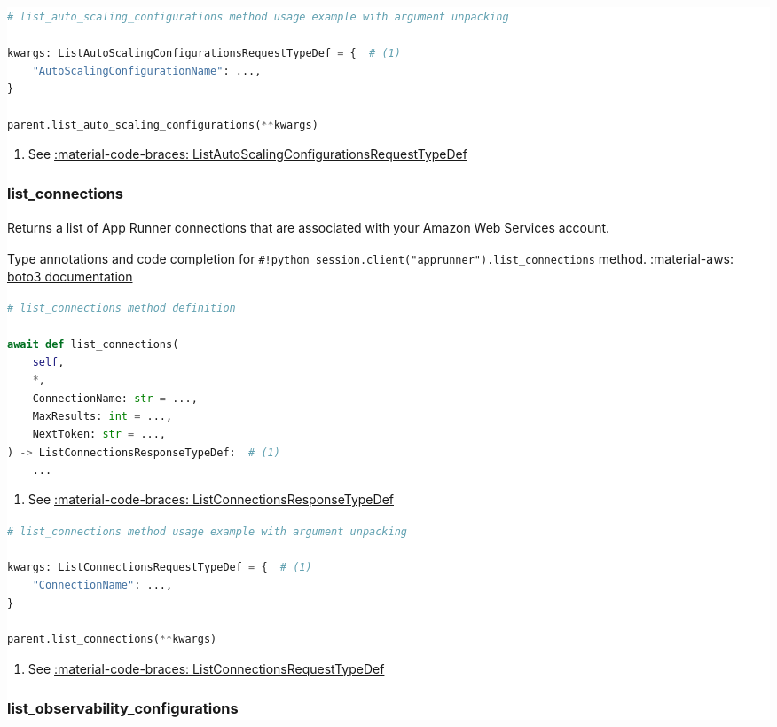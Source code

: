 
```python
# list_auto_scaling_configurations method usage example with argument unpacking

kwargs: ListAutoScalingConfigurationsRequestTypeDef = {  # (1)
    "AutoScalingConfigurationName": ...,
}

parent.list_auto_scaling_configurations(**kwargs)
```

1. See [:material-code-braces: ListAutoScalingConfigurationsRequestTypeDef](./type_defs.md#listautoscalingconfigurationsrequesttypedef)

### list\_connections

Returns a list of App Runner connections that are associated with your Amazon
Web Services account.

Type annotations and code completion for `#!python session.client("apprunner").list_connections` method.
[:material-aws: boto3 documentation](https://boto3.amazonaws.com/v1/documentation/api/latest/reference/services/apprunner.html#AppRunner.Client)

```python
# list_connections method definition

await def list_connections(
    self,
    *,
    ConnectionName: str = ...,
    MaxResults: int = ...,
    NextToken: str = ...,
) -> ListConnectionsResponseTypeDef:  # (1)
    ...
```

1. See [:material-code-braces: ListConnectionsResponseTypeDef](./type_defs.md#listconnectionsresponsetypedef)


```python
# list_connections method usage example with argument unpacking

kwargs: ListConnectionsRequestTypeDef = {  # (1)
    "ConnectionName": ...,
}

parent.list_connections(**kwargs)
```

1. See [:material-code-braces: ListConnectionsRequestTypeDef](./type_defs.md#listconnectionsrequesttypedef)

### list\_observability\_configurations

